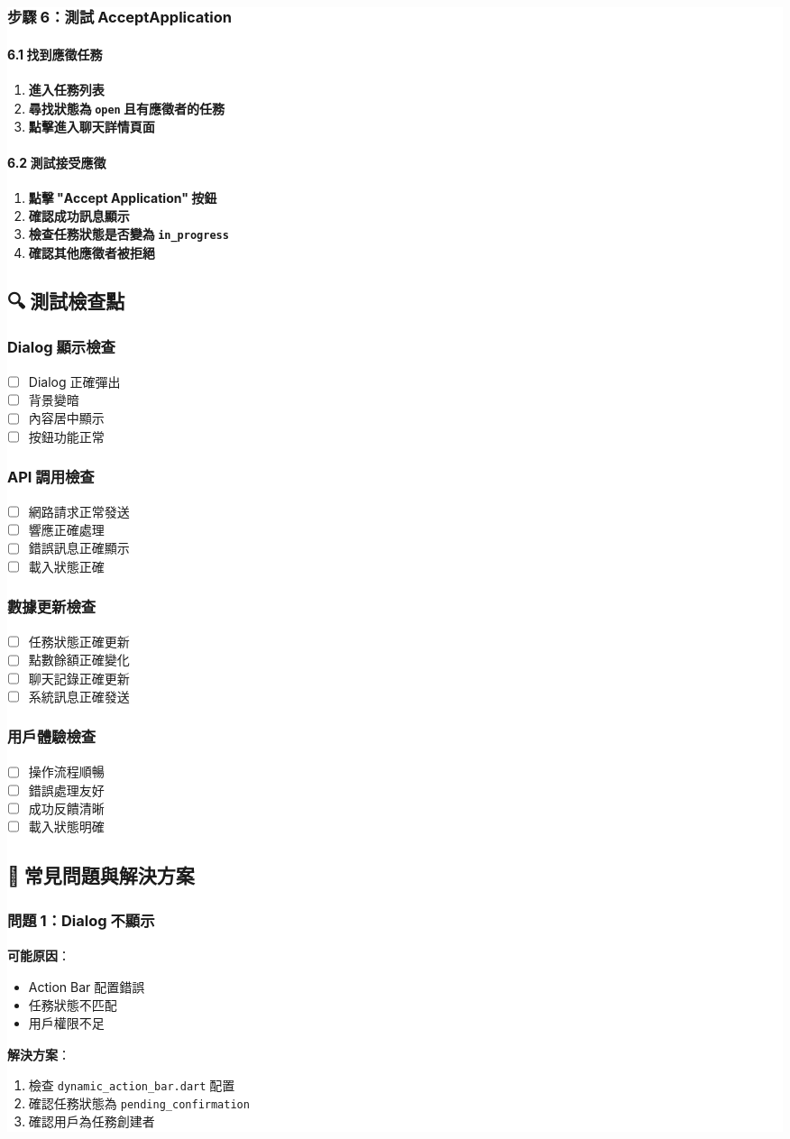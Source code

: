 ### 步驟 6：測試 AcceptApplication

#### 6.1 找到應徵任務
1. **進入任務列表**
2. **尋找狀態為 `open` 且有應徵者的任務**
3. **點擊進入聊天詳情頁面**

#### 6.2 測試接受應徵
1. **點擊 "Accept Application" 按鈕**
2. **確認成功訊息顯示**
3. **檢查任務狀態是否變為 `in_progress`**
4. **確認其他應徵者被拒絕**

## 🔍 測試檢查點

### Dialog 顯示檢查
- [ ] Dialog 正確彈出
- [ ] 背景變暗
- [ ] 內容居中顯示
- [ ] 按鈕功能正常

### API 調用檢查
- [ ] 網路請求正常發送
- [ ] 響應正確處理
- [ ] 錯誤訊息正確顯示
- [ ] 載入狀態正確

### 數據更新檢查
- [ ] 任務狀態正確更新
- [ ] 點數餘額正確變化
- [ ] 聊天記錄正確更新
- [ ] 系統訊息正確發送

### 用戶體驗檢查
- [ ] 操作流程順暢
- [ ] 錯誤處理友好
- [ ] 成功反饋清晰
- [ ] 載入狀態明確

## 🐛 常見問題與解決方案

### 問題 1：Dialog 不顯示
**可能原因**：
- Action Bar 配置錯誤
- 任務狀態不匹配
- 用戶權限不足

**解決方案**：
1. 檢查 `dynamic_action_bar.dart` 配置
2. 確認任務狀態為 `pending_confirmation`
3. 確認用戶為任務創建者
